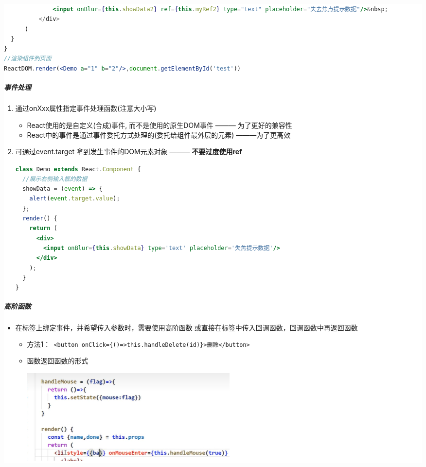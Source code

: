   ```jsx
  				<input onBlur={this.showData2} ref={this.myRef2} type="text" placeholder="失去焦点提示数据"/>&nbsp;
  			</div>
  		)
  	}
  }
  //渲染组件到页面
  ReactDOM.render(<Demo a="1" b="2"/>,document.getElementById('test'))
  ```



##### 事件处理

1. 通过onXxx属性指定事件处理函数(注意大小写)

   -    React使用的是自定义(合成)事件, 而不是使用的原生DOM事件 ——— 为了更好的兼容性
   -    React中的事件是通过事件委托方式处理的(委托给组件最外层的元素) ———为了更高效

2. 可通过event.target 拿到发生事件的DOM元素对象 ——— **不要过度使用ref**

   ```jsx
   class Demo extends React.Component {
     //展示右侧输入框的数据
     showData = (event) => {
       alert(event.target.value);
     };
     render() {
       return (
         <div>
           <input onBlur={this.showData} type='text' placeholder='失焦提示数据'/>
         </div>
       );
     }
   }
   ```






##### 高阶函数

- 在标签上绑定事件，并希望传入参数时，需要使用高阶函数 或直接在标签中传入回调函数，回调函数中再返回函数
  - 方法1：` <button onClick={()=>this.handleDelete(id)}>删除</button>`
  
  - 函数返回函数的形式
  
    ![image-20220714103032219](images/React/image-20220714103032219.png)
